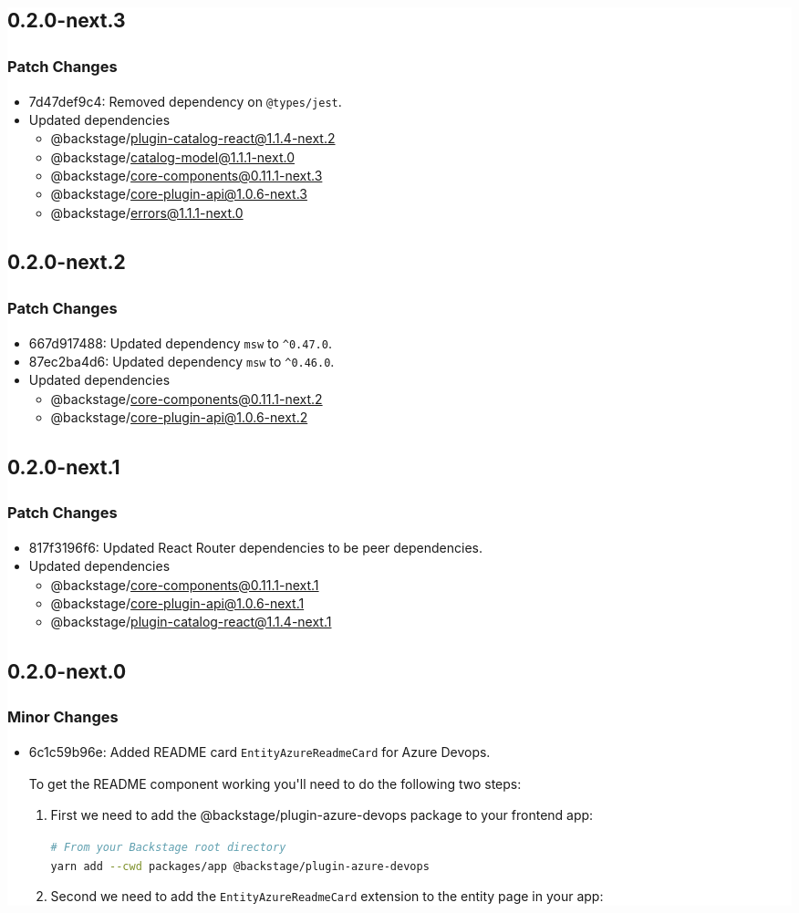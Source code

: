 ## 0.2.0-next.3

### Patch Changes

- 7d47def9c4: Removed dependency on `@types/jest`.
- Updated dependencies
  - @backstage/plugin-catalog-react@1.1.4-next.2
  - @backstage/catalog-model@1.1.1-next.0
  - @backstage/core-components@0.11.1-next.3
  - @backstage/core-plugin-api@1.0.6-next.3
  - @backstage/errors@1.1.1-next.0

## 0.2.0-next.2

### Patch Changes

- 667d917488: Updated dependency `msw` to `^0.47.0`.
- 87ec2ba4d6: Updated dependency `msw` to `^0.46.0`.
- Updated dependencies
  - @backstage/core-components@0.11.1-next.2
  - @backstage/core-plugin-api@1.0.6-next.2

## 0.2.0-next.1

### Patch Changes

- 817f3196f6: Updated React Router dependencies to be peer dependencies.
- Updated dependencies
  - @backstage/core-components@0.11.1-next.1
  - @backstage/core-plugin-api@1.0.6-next.1
  - @backstage/plugin-catalog-react@1.1.4-next.1

## 0.2.0-next.0

### Minor Changes

- 6c1c59b96e: Added README card `EntityAzureReadmeCard` for Azure Devops.

  To get the README component working you'll need to do the following two steps:

  1. First we need to add the @backstage/plugin-azure-devops package to your frontend app:

     ```bash
     # From your Backstage root directory
     yarn add --cwd packages/app @backstage/plugin-azure-devops
     ```

  2. Second we need to add the `EntityAzureReadmeCard` extension to the entity page in your app:
